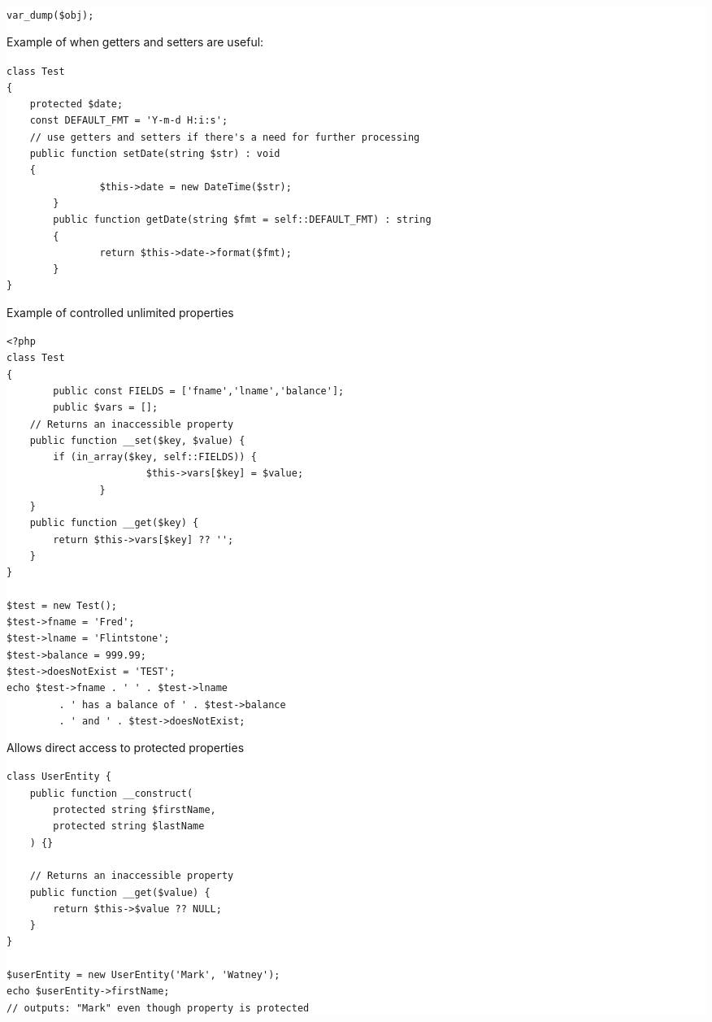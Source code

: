 ```
var_dump($obj);
```
Example of when getters and setters are useful:
```
class Test
{
    protected $date;
    const DEFAULT_FMT = 'Y-m-d H:i:s';
    // use getters and setters if there's a need for further processing
    public function setDate(string $str) : void
    {
                $this->date = new DateTime($str);
        }
        public function getDate(string $fmt = self::DEFAULT_FMT) : string
        {
                return $this->date->format($fmt);
        }
}
```
Example of controlled unlimited properties
```
<?php
class Test
{
        public const FIELDS = ['fname','lname','balance'];
        public $vars = [];
    // Returns an inaccessible property
    public function __set($key, $value) {
        if (in_array($key, self::FIELDS)) {
                        $this->vars[$key] = $value;
                }
    }
    public function __get($key) {
        return $this->vars[$key] ?? '';
    }
}

$test = new Test();
$test->fname = 'Fred';
$test->lname = 'Flintstone';
$test->balance = 999.99;
$test->doesNotExist = 'TEST';
echo $test->fname . ' ' . $test->lname
         . ' has a balance of ' . $test->balance
         . ' and ' . $test->doesNotExist;
```
Allows direct access to protected properties
```
class UserEntity {
    public function __construct(
        protected string $firstName,
        protected string $lastName
    ) {}

    // Returns an inaccessible property
    public function __get($value) {
        return $this->$value ?? NULL;
    }
}

$userEntity = new UserEntity('Mark', 'Watney');
echo $userEntity->firstName;
// outputs: "Mark" even though property is protected
```
